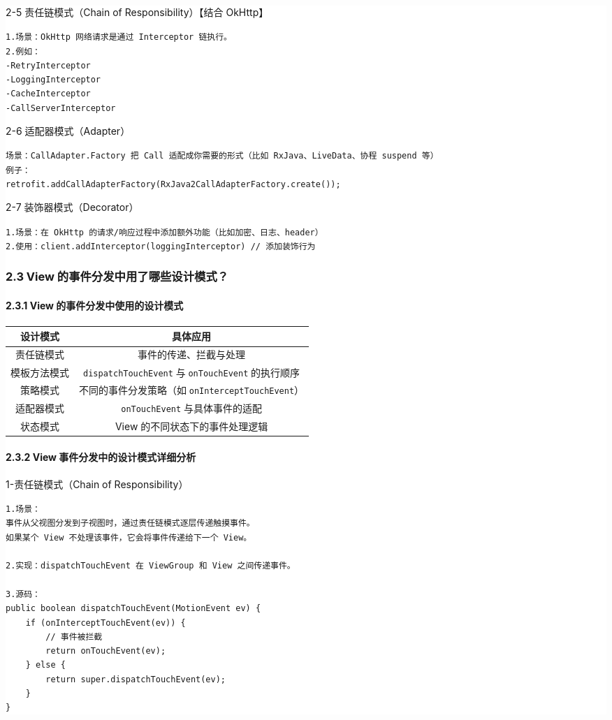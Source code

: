 2-5 责任链模式（Chain of Responsibility）【结合 OkHttp】

```
1.场景：OkHttp 网络请求是通过 Interceptor 链执行。
2.例如：
-RetryInterceptor
-LoggingInterceptor
-CacheInterceptor
-CallServerInterceptor
```

2-6 适配器模式（Adapter）

```
场景：CallAdapter.Factory 把 Call 适配成你需要的形式（比如 RxJava、LiveData、协程 suspend 等）
例子：
retrofit.addCallAdapterFactory(RxJava2CallAdapterFactory.create());
```

2-7 装饰器模式（Decorator）

```
1.场景：在 OkHttp 的请求/响应过程中添加额外功能（比如加密、日志、header）
2.使用：client.addInterceptor(loggingInterceptor) // 添加装饰行为
```

### 2.3 View 的事件分发中用了哪些设计模式？

#### 2.3.1 View 的事件分发中使用的设计模式

|   设计模式   |                     具体应用                      |
| :----------: | :-----------------------------------------------: |
|  责任链模式  |              事件的传递、拦截与处理               |
| 模板方法模式 | `dispatchTouchEvent` 与 `onTouchEvent` 的执行顺序 |
|   策略模式   | 不同的事件分发策略（如 `onInterceptTouchEvent`）  |
|  适配器模式  |          `onTouchEvent` 与具体事件的适配          |
|   状态模式   |          View 的不同状态下的事件处理逻辑          |

#### 2.3.2 View 事件分发中的设计模式详细分析

1-责任链模式（Chain of Responsibility）

```
1.场景：
事件从父视图分发到子视图时，通过责任链模式逐层传递触摸事件。
如果某个 View 不处理该事件，它会将事件传递给下一个 View。

2.实现：dispatchTouchEvent 在 ViewGroup 和 View 之间传递事件。

3.源码：
public boolean dispatchTouchEvent(MotionEvent ev) {
    if (onInterceptTouchEvent(ev)) {
        // 事件被拦截
        return onTouchEvent(ev);
    } else {
        return super.dispatchTouchEvent(ev);
    }
}
```
